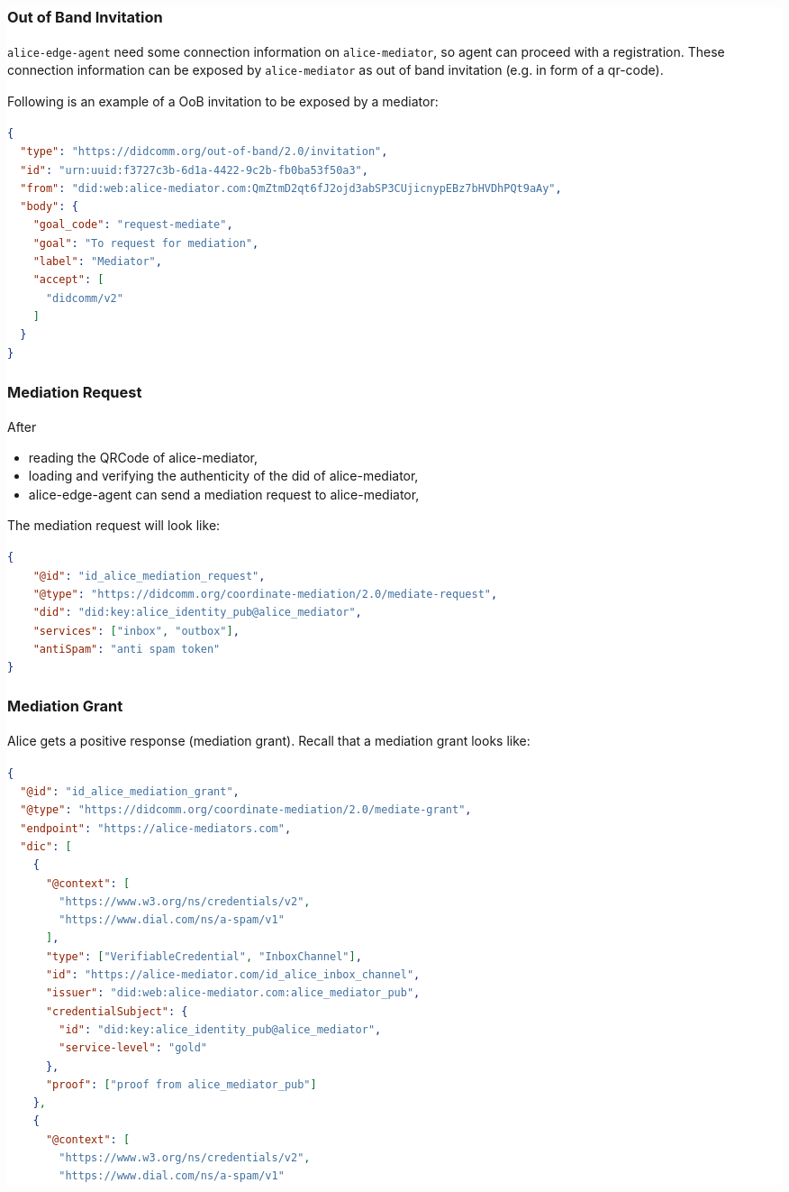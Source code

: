 ### Out of Band Invitation
```alice-edge-agent``` need some connection information on ```alice-mediator```, so agent can proceed with a registration. These connection information can be exposed by ```alice-mediator``` as out of band invitation (e.g. in form of a qr-code).

Following is an example of a OoB invitation to be exposed by a mediator:
```json
{
  "type": "https://didcomm.org/out-of-band/2.0/invitation",
  "id": "urn:uuid:f3727c3b-6d1a-4422-9c2b-fb0ba53f50a3",
  "from": "did:web:alice-mediator.com:QmZtmD2qt6fJ2ojd3abSP3CUjicnypEBz7bHVDhPQt9aAy",
  "body": {
    "goal_code": "request-mediate",
    "goal": "To request for mediation",
    "label": "Mediator",
    "accept": [
      "didcomm/v2"
    ]
  }
}
```

### Mediation Request
After 
* reading the QRCode of alice-mediator, 
* loading and verifying the authenticity of the did of alice-mediator,
* alice-edge-agent can send a mediation request to alice-mediator,

The mediation request will look like:

```json
{
    "@id": "id_alice_mediation_request",
    "@type": "https://didcomm.org/coordinate-mediation/2.0/mediate-request",
    "did": "did:key:alice_identity_pub@alice_mediator",
    "services": ["inbox", "outbox"],
    "antiSpam": "anti spam token"
}
```

### Mediation Grant
Alice gets a positive response (mediation grant). Recall that a mediation grant looks like:
```json
{
  "@id": "id_alice_mediation_grant",
  "@type": "https://didcomm.org/coordinate-mediation/2.0/mediate-grant",
  "endpoint": "https://alice-mediators.com",
  "dic": [
    {
      "@context": [
        "https://www.w3.org/ns/credentials/v2",
        "https://www.dial.com/ns/a-spam/v1"
      ],
      "type": ["VerifiableCredential", "InboxChannel"],
      "id": "https://alice-mediator.com/id_alice_inbox_channel",
      "issuer": "did:web:alice-mediator.com:alice_mediator_pub",
      "credentialSubject": {
        "id": "did:key:alice_identity_pub@alice_mediator",
        "service-level": "gold"
      },
      "proof": ["proof from alice_mediator_pub"]
    },
    {
      "@context": [
        "https://www.w3.org/ns/credentials/v2",
        "https://www.dial.com/ns/a-spam/v1"
```